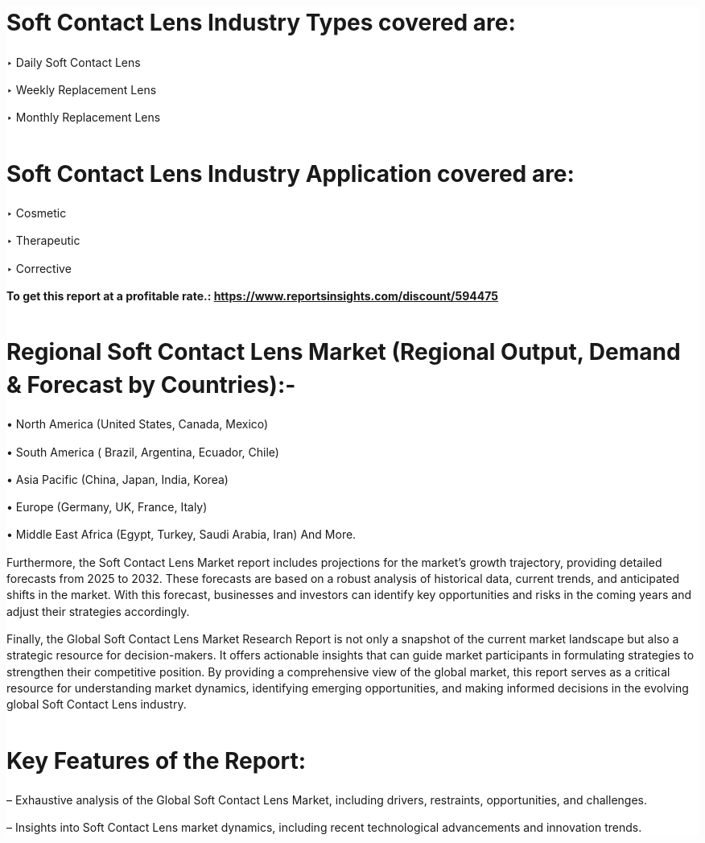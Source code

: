 # <strong>Soft Contact Lens Industry Types covered are:</strong>

‣ Daily Soft Contact Lens

‣ Weekly Replacement Lens

‣ Monthly Replacement Lens

# <strong>Soft Contact Lens Industry Application covered are:</strong>

‣ Cosmetic

‣  Therapeutic

‣  Corrective

<strong>To get this report at a profitable rate.: <a href=https://www.reportsinsights.com/discount/594475>https://www.reportsinsights.com/discount/594475</a></strong>

# <strong>Regional Soft Contact Lens Market (Regional Output, Demand &amp; Forecast by Countries):-</strong>

• North America (United States, Canada, Mexico)

• South America ( Brazil, Argentina, Ecuador, Chile)

• Asia Pacific (China, Japan, India, Korea)

• Europe (Germany, UK, France, Italy)

• Middle East Africa (Egypt, Turkey, Saudi Arabia, Iran) And More.

Furthermore, the Soft Contact Lens Market report includes projections for the market’s growth trajectory, providing detailed forecasts from 2025 to 2032. These forecasts are based on a robust analysis of historical data, current trends, and anticipated shifts in the market. With this forecast, businesses and investors can identify key opportunities and risks in the coming years and adjust their strategies accordingly.

Finally, the Global Soft Contact Lens Market Research Report is not only a snapshot of the current market landscape but also a strategic resource for decision-makers. It offers actionable insights that can guide market participants in formulating strategies to strengthen their competitive position. By providing a comprehensive view of the global market, this report serves as a critical resource for understanding market dynamics, identifying emerging opportunities, and making informed decisions in the evolving global Soft Contact Lens industry.

# <strong>Key Features of the Report:</strong>

– Exhaustive analysis of the Global Soft Contact Lens Market, including drivers, restraints, opportunities, and challenges.

– Insights into Soft Contact Lens market dynamics, including recent technological advancements and innovation trends.
